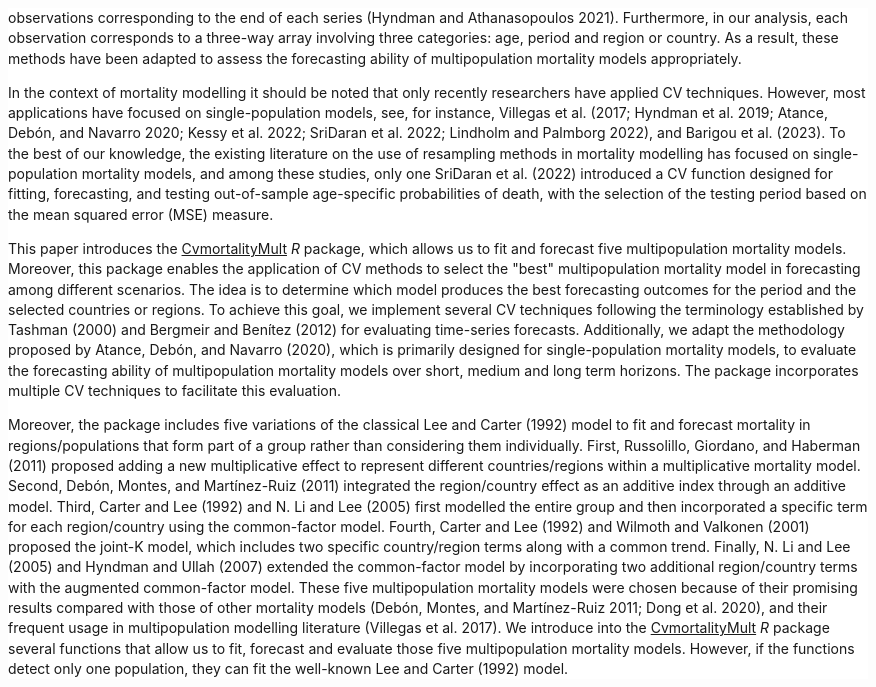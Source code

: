 observations corresponding to the end of each series (Hyndman and
Athanasopoulos 2021). Furthermore, in our analysis, each observation
corresponds to a three-way array involving three categories: age, period
and region or country. As a result, these methods have been adapted to
assess the forecasting ability of multipopulation mortality models
appropriately.

In the context of mortality modelling it should be noted that only
recently researchers have applied CV techniques. However, most
applications have focused on single-population models, see, for
instance, Villegas et al. (2017; Hyndman et al. 2019; Atance, Debón, and
Navarro 2020; Kessy et al. 2022; SriDaran et al. 2022; Lindholm and
Palmborg 2022), and Barigou et al. (2023). To the best of our knowledge,
the existing literature on the use of resampling methods in mortality
modelling has focused on single-population mortality models, and among
these studies, only one SriDaran et al. (2022) introduced a CV function
designed for fitting, forecasting, and testing out-of-sample
age-specific probabilities of death, with the selection of the testing
period based on the mean squared error (MSE) measure.

This paper introduces the
[CvmortalityMult](https://cran.r-project.org/web/packages/CvmortalityMult/index.html)
*R* package, which allows us to fit and forecast five multipopulation
mortality models. Moreover, this package enables the application of CV
methods to select the "best" multipopulation mortality model in
forecasting among different scenarios. The idea is to determine which
model produces the best forecasting outcomes for the period and the
selected countries or regions. To achieve this goal, we implement
several CV techniques following the terminology established by Tashman
(2000) and Bergmeir and Benı́tez (2012) for evaluating time-series
forecasts. Additionally, we adapt the methodology proposed by Atance,
Debón, and Navarro (2020), which is primarily designed for
single-population mortality models, to evaluate the forecasting ability
of multipopulation mortality models over short, medium and long term
horizons. The package incorporates multiple CV techniques to facilitate
this evaluation.

Moreover, the package includes five variations of the classical Lee and
Carter (1992) model to fit and forecast mortality in regions/populations
that form part of a group rather than considering them individually.
First, Russolillo, Giordano, and Haberman (2011) proposed adding a new
multiplicative effect to represent different countries/regions within a
multiplicative mortality model. Second, Debón, Montes, and Martı́nez-Ruiz
(2011) integrated the region/country effect as an additive index through
an additive model. Third, Carter and Lee (1992) and N. Li and Lee (2005)
first modelled the entire group and then incorporated a specific term
for each region/country using the common-factor model. Fourth, Carter
and Lee (1992) and Wilmoth and Valkonen (2001) proposed the joint-K
model, which includes two specific country/region terms along with a
common trend. Finally, N. Li and Lee (2005) and Hyndman and Ullah (2007)
extended the common-factor model by incorporating two additional
region/country terms with the augmented common-factor model. These five
multipopulation mortality models were chosen because of their promising
results compared with those of other mortality models (Debón, Montes,
and Martı́nez-Ruiz 2011; Dong et al. 2020), and their frequent usage in
multipopulation modelling literature (Villegas et al. 2017). We
introduce into the
[CvmortalityMult](https://cran.r-project.org/web/packages/CvmortalityMult/index.html)
*R* package several functions that allow us to fit, forecast and
evaluate those five multipopulation mortality models. However, if the
functions detect only one population, they can fit the well-known Lee
and Carter (1992) model.
